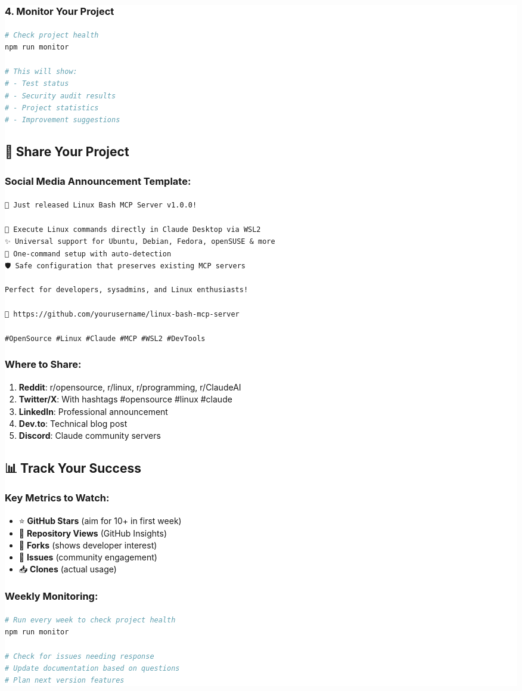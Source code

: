 ### **4. Monitor Your Project**
```bash
# Check project health
npm run monitor

# This will show:
# - Test status
# - Security audit results
# - Project statistics
# - Improvement suggestions
```

## 📢 **Share Your Project**

### **Social Media Announcement Template:**
```
🎉 Just released Linux Bash MCP Server v1.0.0! 

🐧 Execute Linux commands directly in Claude Desktop via WSL2
✨ Universal support for Ubuntu, Debian, Fedora, openSUSE & more
🔧 One-command setup with auto-detection
🛡️ Safe configuration that preserves existing MCP servers

Perfect for developers, sysadmins, and Linux enthusiasts!

🔗 https://github.com/yourusername/linux-bash-mcp-server

#OpenSource #Linux #Claude #MCP #WSL2 #DevTools
```

### **Where to Share:**
1. **Reddit**: r/opensource, r/linux, r/programming, r/ClaudeAI
2. **Twitter/X**: With hashtags #opensource #linux #claude
3. **LinkedIn**: Professional announcement
4. **Dev.to**: Technical blog post
5. **Discord**: Claude community servers

## 📊 **Track Your Success**

### **Key Metrics to Watch:**
- ⭐ **GitHub Stars** (aim for 10+ in first week)
- 👀 **Repository Views** (GitHub Insights)
- 🍴 **Forks** (shows developer interest)
- 🐛 **Issues** (community engagement)
- 📥 **Clones** (actual usage)

### **Weekly Monitoring:**
```bash
# Run every week to check project health
npm run monitor

# Check for issues needing response
# Update documentation based on questions
# Plan next version features
```
